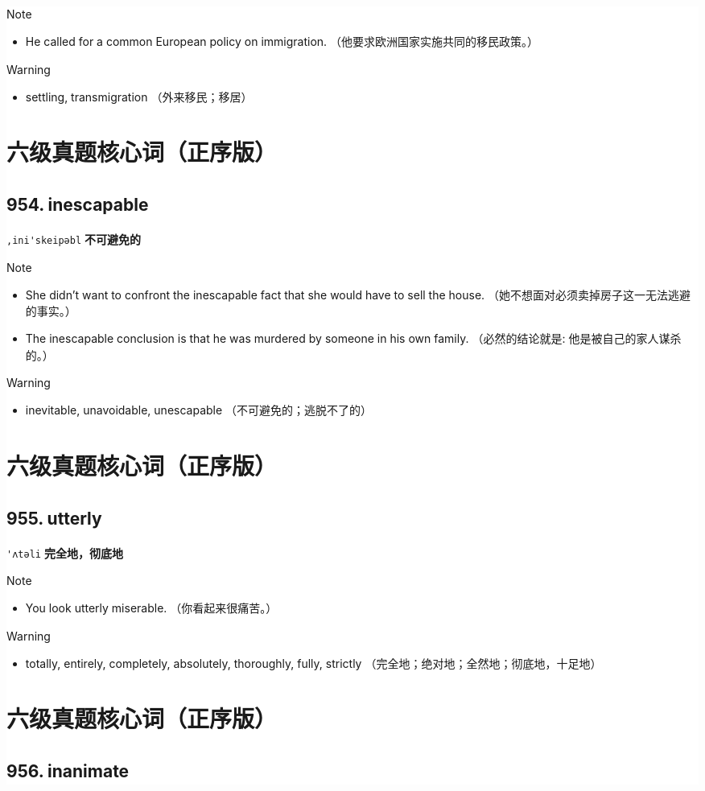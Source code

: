 > [!NOTE]
>
> - He called for a common European policy on immigration. （他要求欧洲国家实施共同的移民政策。）
>

> [!WARNING]
>
> - settling, transmigration （外来移民；移居）
>

# 六级真题核心词（正序版）

## 954. inescapable

`,ini'skeipəbl`  **不可避免的**

> [!NOTE]
>
> - She didn’t want to confront the inescapable fact that she would have to sell the house. （她不想面对必须卖掉房子这一无法逃避的事实。）
>
> - The inescapable conclusion is that he was murdered by someone in his own family. （必然的结论就是: 他是被自己的家人谋杀的。）
>

> [!WARNING]
>
> - inevitable, unavoidable, unescapable （不可避免的；逃脱不了的）
>

# 六级真题核心词（正序版）

## 955. utterly

`'ʌtəli`  **完全地，彻底地**

> [!NOTE]
>
> - You look utterly miserable. （你看起来很痛苦。）
>

> [!WARNING]
>
> - totally, entirely, completely, absolutely, thoroughly, fully, strictly （完全地；绝对地；全然地；彻底地，十足地）
>

# 六级真题核心词（正序版）

## 956. inanimate
